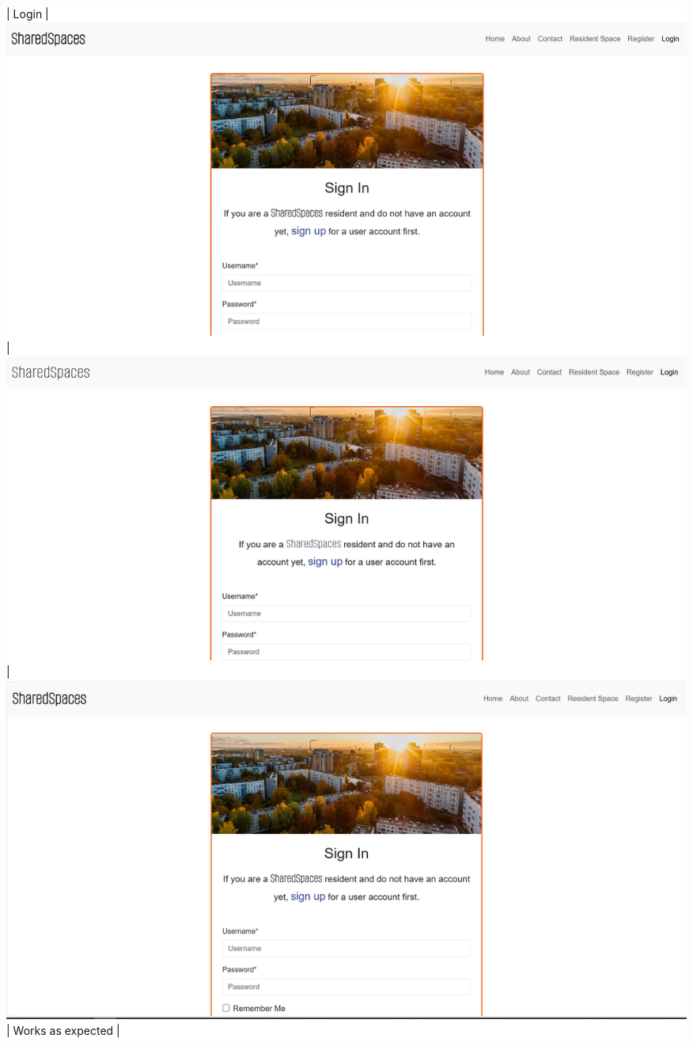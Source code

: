| Login | ![screenshot](documentation/browsers/signin-lenovo.png) | ![screenshot](documentation/browsers/signin-firefox.png) | ![screenshot](documentation/browsers/signin-edge.png)  | Works as expected |